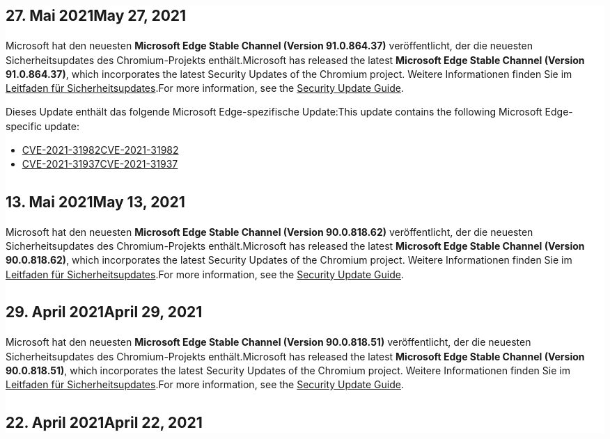 ## <a name="may-27-2021"></a><span data-ttu-id="619de-124">27. Mai 2021</span><span class="sxs-lookup"><span data-stu-id="619de-124">May 27, 2021</span></span>

<span data-ttu-id="619de-125">Microsoft hat den neuesten **Microsoft Edge Stable Channel (Version 91.0.864.37)** veröffentlicht, der die neuesten Sicherheitsupdates des Chromium-Projekts enthält.</span><span class="sxs-lookup"><span data-stu-id="619de-125">Microsoft has released the latest **Microsoft Edge Stable Channel (Version 91.0.864.37)**, which incorporates the latest Security Updates of the Chromium project.</span></span> <span data-ttu-id="619de-126">Weitere Informationen finden Sie im [Leitfaden für Sicherheitsupdates](https://msrc.microsoft.com/update-guide).</span><span class="sxs-lookup"><span data-stu-id="619de-126">For more information, see the [Security Update Guide](https://msrc.microsoft.com/update-guide).</span></span>

<span data-ttu-id="619de-127">Dieses Update enthält das folgende Microsoft Edge-spezifische Update:</span><span class="sxs-lookup"><span data-stu-id="619de-127">This update contains the following Microsoft Edge-specific update:</span></span>
- [<span data-ttu-id="619de-128">CVE-2021-31982</span><span class="sxs-lookup"><span data-stu-id="619de-128">CVE-2021-31982</span></span>](https://portal.msrc.microsoft.com/security-guidance/advisory/CVE-2021-31982)
- [<span data-ttu-id="619de-129">CVE-2021-31937</span><span class="sxs-lookup"><span data-stu-id="619de-129">CVE-2021-31937</span></span>](https://portal.msrc.microsoft.com/security-guidance/advisory/CVE-2021-31937)

## <a name="may-13-2021"></a><span data-ttu-id="619de-130">13. Mai 2021</span><span class="sxs-lookup"><span data-stu-id="619de-130">May 13, 2021</span></span>

<span data-ttu-id="619de-131">Microsoft hat den neuesten **Microsoft Edge Stable Channel (Version 90.0.818.62)** veröffentlicht, der die neuesten Sicherheitsupdates des Chromium-Projekts enthält.</span><span class="sxs-lookup"><span data-stu-id="619de-131">Microsoft has released the latest **Microsoft Edge Stable Channel (Version 90.0.818.62)**, which incorporates the latest Security Updates of the Chromium project.</span></span> <span data-ttu-id="619de-132">Weitere Informationen finden Sie im [Leitfaden für Sicherheitsupdates](https://msrc.microsoft.com/update-guide).</span><span class="sxs-lookup"><span data-stu-id="619de-132">For more information, see the [Security Update Guide](https://msrc.microsoft.com/update-guide).</span></span>

## <a name="april-29-2021"></a><span data-ttu-id="619de-133">29. April 2021</span><span class="sxs-lookup"><span data-stu-id="619de-133">April 29, 2021</span></span>

<span data-ttu-id="619de-134">Microsoft hat den neuesten **Microsoft Edge Stable Channel (Version 90.0.818.51)** veröffentlicht, der die neuesten Sicherheitsupdates des Chromium-Projekts enthält.</span><span class="sxs-lookup"><span data-stu-id="619de-134">Microsoft has released the latest **Microsoft Edge Stable Channel (Version 90.0.818.51)**, which incorporates the latest Security Updates of the Chromium project.</span></span> <span data-ttu-id="619de-135">Weitere Informationen finden Sie im [Leitfaden für Sicherheitsupdates](https://msrc.microsoft.com/update-guide).</span><span class="sxs-lookup"><span data-stu-id="619de-135">For more information, see the [Security Update Guide](https://msrc.microsoft.com/update-guide).</span></span>

## <a name="april-22-2021"></a><span data-ttu-id="619de-136">22. April 2021</span><span class="sxs-lookup"><span data-stu-id="619de-136">April 22, 2021</span></span>
